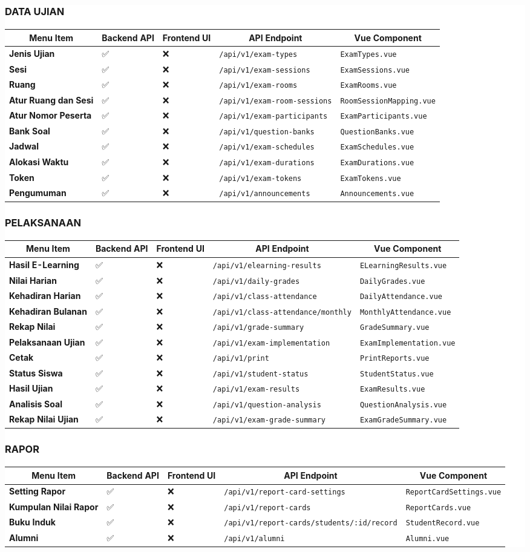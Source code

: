 ### DATA UJIAN

| Menu Item | Backend API | Frontend UI | API Endpoint | Vue Component |
|-----------|-------------|-------------|--------------|---------------|
| **Jenis Ujian** | ✅ | ❌ | `/api/v1/exam-types` | `ExamTypes.vue` |
| **Sesi** | ✅ | ❌ | `/api/v1/exam-sessions` | `ExamSessions.vue` |
| **Ruang** | ✅ | ❌ | `/api/v1/exam-rooms` | `ExamRooms.vue` |
| **Atur Ruang dan Sesi** | ✅ | ❌ | `/api/v1/exam-room-sessions` | `RoomSessionMapping.vue` |
| **Atur Nomor Peserta** | ✅ | ❌ | `/api/v1/exam-participants` | `ExamParticipants.vue` |
| **Bank Soal** | ✅ | ❌ | `/api/v1/question-banks` | `QuestionBanks.vue` |
| **Jadwal** | ✅ | ❌ | `/api/v1/exam-schedules` | `ExamSchedules.vue` |
| **Alokasi Waktu** | ✅ | ❌ | `/api/v1/exam-durations` | `ExamDurations.vue` |
| **Token** | ✅ | ❌ | `/api/v1/exam-tokens` | `ExamTokens.vue` |
| **Pengumuman** | ✅ | ❌ | `/api/v1/announcements` | `Announcements.vue` |

### PELAKSANAAN

| Menu Item | Backend API | Frontend UI | API Endpoint | Vue Component |
|-----------|-------------|-------------|--------------|---------------|
| **Hasil E-Learning** | ✅ | ❌ | `/api/v1/elearning-results` | `ELearningResults.vue` |
| **Nilai Harian** | ✅ | ❌ | `/api/v1/daily-grades` | `DailyGrades.vue` |
| **Kehadiran Harian** | ✅ | ❌ | `/api/v1/class-attendance` | `DailyAttendance.vue` |
| **Kehadiran Bulanan** | ✅ | ❌ | `/api/v1/class-attendance/monthly` | `MonthlyAttendance.vue` |
| **Rekap Nilai** | ✅ | ❌ | `/api/v1/grade-summary` | `GradeSummary.vue` |
| **Pelaksanaan Ujian** | ✅ | ❌ | `/api/v1/exam-implementation` | `ExamImplementation.vue` |
| **Cetak** | ✅ | ❌ | `/api/v1/print` | `PrintReports.vue` |
| **Status Siswa** | ✅ | ❌ | `/api/v1/student-status` | `StudentStatus.vue` |
| **Hasil Ujian** | ✅ | ❌ | `/api/v1/exam-results` | `ExamResults.vue` |
| **Analisis Soal** | ✅ | ❌ | `/api/v1/question-analysis` | `QuestionAnalysis.vue` |
| **Rekap Nilai Ujian** | ✅ | ❌ | `/api/v1/exam-grade-summary` | `ExamGradeSummary.vue` |

### RAPOR

| Menu Item | Backend API | Frontend UI | API Endpoint | Vue Component |
|-----------|-------------|-------------|--------------|---------------|
| **Setting Rapor** | ✅ | ❌ | `/api/v1/report-card-settings` | `ReportCardSettings.vue` |
| **Kumpulan Nilai Rapor** | ✅ | ❌ | `/api/v1/report-cards` | `ReportCards.vue` |
| **Buku Induk** | ✅ | ❌ | `/api/v1/report-cards/students/:id/record` | `StudentRecord.vue` |
| **Alumni** | ✅ | ❌ | `/api/v1/alumni` | `Alumni.vue` |
